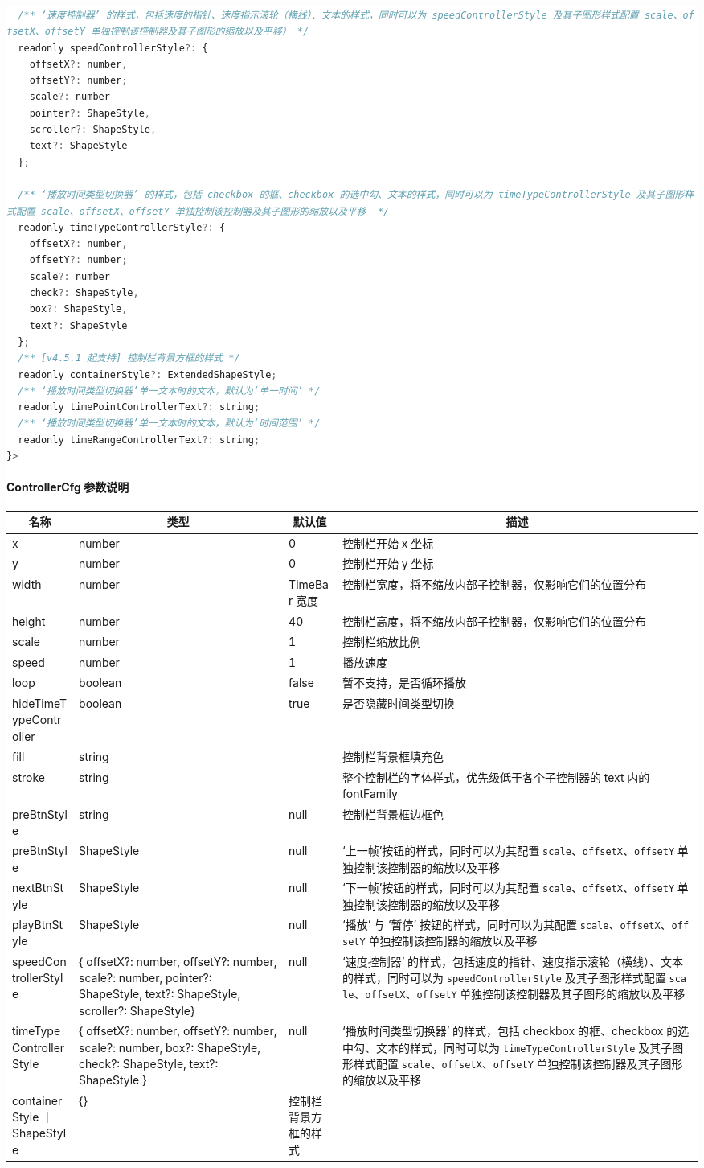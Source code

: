 ```javascript
  /** ‘速度控制器’ 的样式，包括速度的指针、速度指示滚轮（横线）、文本的样式，同时可以为 speedControllerStyle 及其子图形样式配置 scale、offsetX、offsetY 单独控制该控制器及其子图形的缩放以及平移） */
  readonly speedControllerStyle?: {
    offsetX?: number,
    offsetY?: number;
    scale?: number
    pointer?: ShapeStyle,
    scroller?: ShapeStyle,
    text?: ShapeStyle
  };

  /** ‘播放时间类型切换器’ 的样式，包括 checkbox 的框、checkbox 的选中勾、文本的样式，同时可以为 timeTypeControllerStyle 及其子图形样式配置 scale、offsetX、offsetY 单独控制该控制器及其子图形的缩放以及平移  */
  readonly timeTypeControllerStyle?: {
    offsetX?: number,
    offsetY?: number;
    scale?: number
    check?: ShapeStyle,
    box?: ShapeStyle,
    text?: ShapeStyle
  };
  /** [v4.5.1 起支持] 控制栏背景方框的样式 */
  readonly containerStyle?: ExtendedShapeStyle;
  /** ‘播放时间类型切换器’单一文本时的文本，默认为‘单一时间’ */
  readonly timePointControllerText?: string;
  /** ‘播放时间类型切换器’单一文本时的文本，默认为‘时间范围’ */
  readonly timeRangeControllerText?: string;
}>
```

#### ControllerCfg 参数说明

| 名称 | 类型 | 默认值 | 描述 |
| --- | --- | --- | --- |
| x | number | 0 | 控制栏开始 x 坐标 |
| y | number | 0 | 控制栏开始 y 坐标 |
| width | number | TimeBar 宽度 | 控制栏宽度，将不缩放内部子控制器，仅影响它们的位置分布 |
| height | number | 40 | 控制栏高度，将不缩放内部子控制器，仅影响它们的位置分布 |
| scale | number | 1 | 控制栏缩放比例 |
| speed | number | 1 | 播放速度 |
| loop | boolean | false | 暂不支持，是否循环播放 |
| hideTimeTypeController | boolean | true | 是否隐藏时间类型切换 |
| fill | string |  | 控制栏背景框填充色 |
| stroke | string |  | 整个控制栏的字体样式，优先级低于各个子控制器的 text 内的 fontFamily |
| preBtnStyle | string | null | 控制栏背景框边框色 |
| preBtnStyle | ShapeStyle | null | ‘上一帧’按钮的样式，同时可以为其配置 `scale`、`offsetX`、`offsetY` 单独控制该控制器的缩放以及平移 |
| nextBtnStyle | ShapeStyle | null | ‘下一帧’按钮的样式，同时可以为其配置 `scale`、`offsetX`、`offsetY` 单独控制该控制器的缩放以及平移 |
| playBtnStyle | ShapeStyle | null | ‘播放’ 与 ‘暂停’ 按钮的样式，同时可以为其配置 `scale`、`offsetX`、`offsetY` 单独控制该控制器的缩放以及平移 |
| speedControllerStyle | { offsetX?: number, offsetY?: number, scale?: number, pointer?: ShapeStyle, text?: ShapeStyle, scroller?: ShapeStyle} | null | ‘速度控制器’ 的样式，包括速度的指针、速度指示滚轮（横线）、文本的样式，同时可以为 `speedControllerStyle` 及其子图形样式配置 `scale`、`offsetX`、`offsetY` 单独控制该控制器及其子图形的缩放以及平移 |
| timeTypeControllerStyle | { offsetX?: number, offsetY?: number, scale?: number, box?: ShapeStyle, check?: ShapeStyle, text?: ShapeStyle } | null | ‘播放时间类型切换器’ 的样式，包括 checkbox 的框、checkbox 的选中勾、文本的样式，同时可以为 `timeTypeControllerStyle` 及其子图形样式配置 `scale`、`offsetX`、`offsetY` 单独控制该控制器及其子图形的缩放以及平移 |
| containerStyle ｜ ShapeStyle | {} | 控制栏背景方框的样式 |